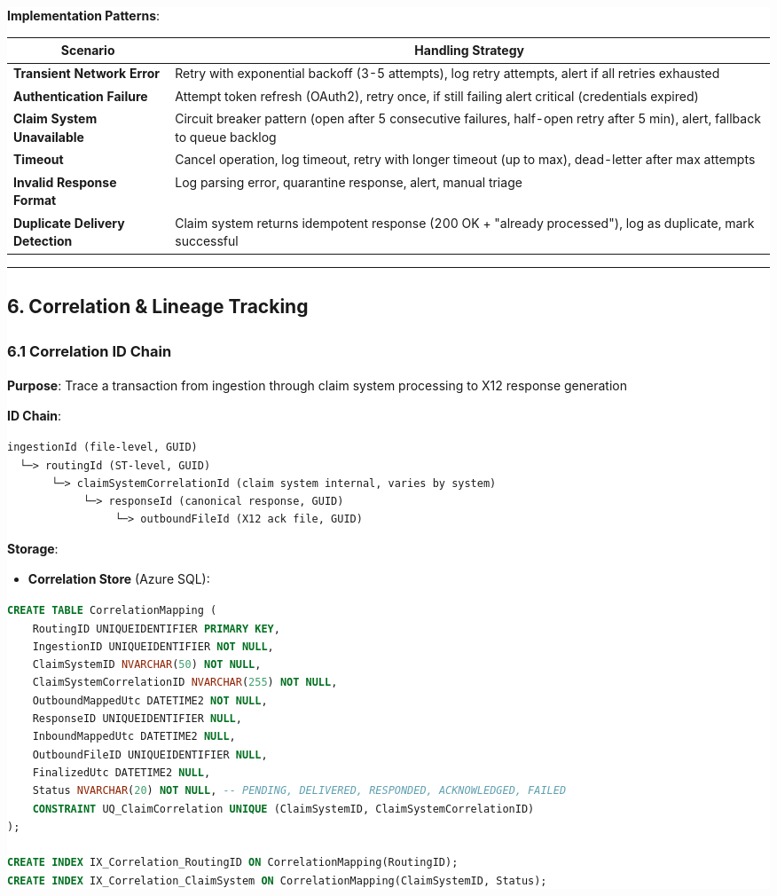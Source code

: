 **Implementation Patterns**:

| Scenario | Handling Strategy |
|----------|-------------------|
| **Transient Network Error** | Retry with exponential backoff (3-5 attempts), log retry attempts, alert if all retries exhausted |
| **Authentication Failure** | Attempt token refresh (OAuth2), retry once, if still failing alert critical (credentials expired) |
| **Claim System Unavailable** | Circuit breaker pattern (open after 5 consecutive failures, half-open retry after 5 min), alert, fallback to queue backlog |
| **Timeout** | Cancel operation, log timeout, retry with longer timeout (up to max), dead-letter after max attempts |
| **Invalid Response Format** | Log parsing error, quarantine response, alert, manual triage |
| **Duplicate Delivery Detection** | Claim system returns idempotent response (200 OK + "already processed"), log as duplicate, mark successful |

---

## 6. Correlation & Lineage Tracking

### 6.1 Correlation ID Chain

**Purpose**: Trace a transaction from ingestion through claim system processing to X12 response generation

**ID Chain**:

```text
ingestionId (file-level, GUID)
  └─> routingId (ST-level, GUID)
       └─> claimSystemCorrelationId (claim system internal, varies by system)
            └─> responseId (canonical response, GUID)
                 └─> outboundFileId (X12 ack file, GUID)
```

**Storage**:

- **Correlation Store** (Azure SQL):

```sql
CREATE TABLE CorrelationMapping (
    RoutingID UNIQUEIDENTIFIER PRIMARY KEY,
    IngestionID UNIQUEIDENTIFIER NOT NULL,
    ClaimSystemID NVARCHAR(50) NOT NULL,
    ClaimSystemCorrelationID NVARCHAR(255) NOT NULL,
    OutboundMappedUtc DATETIME2 NOT NULL,
    ResponseID UNIQUEIDENTIFIER NULL,
    InboundMappedUtc DATETIME2 NULL,
    OutboundFileID UNIQUEIDENTIFIER NULL,
    FinalizedUtc DATETIME2 NULL,
    Status NVARCHAR(20) NOT NULL, -- PENDING, DELIVERED, RESPONDED, ACKNOWLEDGED, FAILED
    CONSTRAINT UQ_ClaimCorrelation UNIQUE (ClaimSystemID, ClaimSystemCorrelationID)
);

CREATE INDEX IX_Correlation_RoutingID ON CorrelationMapping(RoutingID);
CREATE INDEX IX_Correlation_ClaimSystem ON CorrelationMapping(ClaimSystemID, Status);
```
